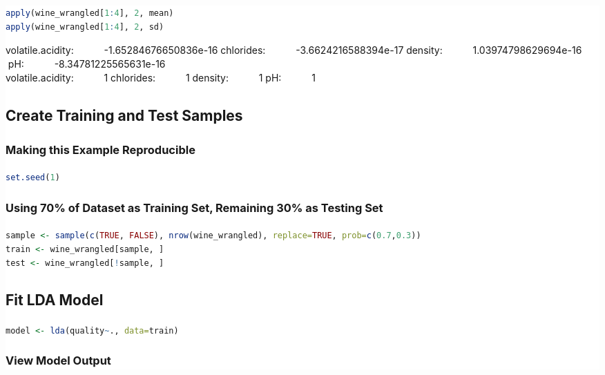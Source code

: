 
```R
apply(wine_wrangled[1:4], 2, mean)
apply(wine_wrangled[1:4], 2, sd)
```


<style>
.dl-inline {width: auto; margin:0; padding: 0}
.dl-inline>dt, .dl-inline>dd {float: none; width: auto; display: inline-block}
.dl-inline>dt::after {content: ":\0020"; padding-right: .5ex}
.dl-inline>dt:not(:first-of-type) {padding-left: .5ex}
</style><dl class=dl-inline><dt>volatile.acidity</dt><dd>-1.65284676650836e-16</dd><dt>chlorides</dt><dd>-3.6624216588394e-17</dd><dt>density</dt><dd>1.03974798629694e-16</dd><dt>pH</dt><dd>-8.34781225565631e-16</dd></dl>




<style>
.dl-inline {width: auto; margin:0; padding: 0}
.dl-inline>dt, .dl-inline>dd {float: none; width: auto; display: inline-block}
.dl-inline>dt::after {content: ":\0020"; padding-right: .5ex}
.dl-inline>dt:not(:first-of-type) {padding-left: .5ex}
</style><dl class=dl-inline><dt>volatile.acidity</dt><dd>1</dd><dt>chlorides</dt><dd>1</dd><dt>density</dt><dd>1</dd><dt>pH</dt><dd>1</dd></dl>



## Create Training and Test Samples

### Making this Example Reproducible


```R
set.seed(1)
```

### Using 70% of Dataset as Training Set, Remaining 30% as Testing Set


```R
sample <- sample(c(TRUE, FALSE), nrow(wine_wrangled), replace=TRUE, prob=c(0.7,0.3))
train <- wine_wrangled[sample, ]
test <- wine_wrangled[!sample, ]
```

## Fit LDA Model


```R
model <- lda(quality~., data=train)
```

### View Model Output


